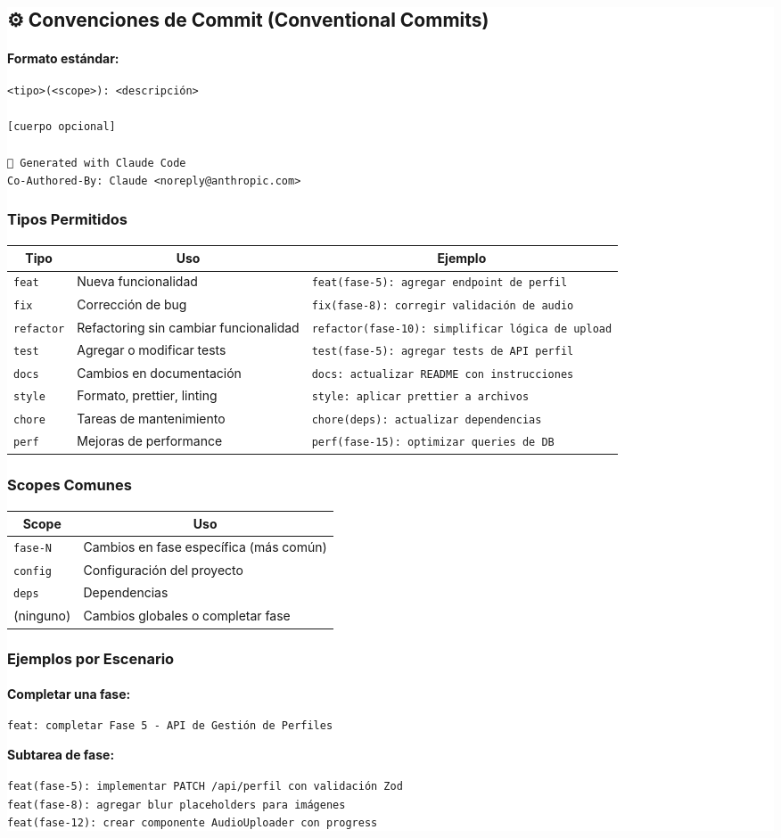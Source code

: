 
## ⚙️ Convenciones de Commit (Conventional Commits)

**Formato estándar:**
```
<tipo>(<scope>): <descripción>

[cuerpo opcional]

🤖 Generated with Claude Code
Co-Authored-By: Claude <noreply@anthropic.com>
```

### Tipos Permitidos

| Tipo | Uso | Ejemplo |
|------|-----|---------|
| `feat` | Nueva funcionalidad | `feat(fase-5): agregar endpoint de perfil` |
| `fix` | Corrección de bug | `fix(fase-8): corregir validación de audio` |
| `refactor` | Refactoring sin cambiar funcionalidad | `refactor(fase-10): simplificar lógica de upload` |
| `test` | Agregar o modificar tests | `test(fase-5): agregar tests de API perfil` |
| `docs` | Cambios en documentación | `docs: actualizar README con instrucciones` |
| `style` | Formato, prettier, linting | `style: aplicar prettier a archivos` |
| `chore` | Tareas de mantenimiento | `chore(deps): actualizar dependencias` |
| `perf` | Mejoras de performance | `perf(fase-15): optimizar queries de DB` |

### Scopes Comunes

| Scope | Uso |
|-------|-----|
| `fase-N` | Cambios en fase específica (más común) |
| `config` | Configuración del proyecto |
| `deps` | Dependencias |
| (ninguno) | Cambios globales o completar fase |

### Ejemplos por Escenario

**Completar una fase:**
```
feat: completar Fase 5 - API de Gestión de Perfiles
```

**Subtarea de fase:**
```
feat(fase-5): implementar PATCH /api/perfil con validación Zod
feat(fase-8): agregar blur placeholders para imágenes
feat(fase-12): crear componente AudioUploader con progress
```
